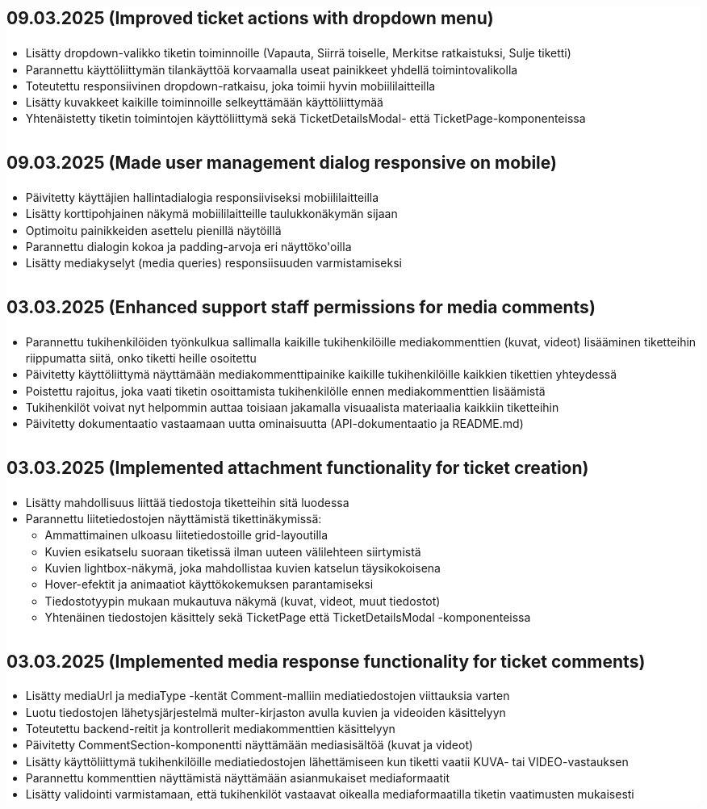 ## 09.03.2025 (Improved ticket actions with dropdown menu)

- Lisätty dropdown-valikko tiketin toiminnoille (Vapauta, Siirrä toiselle, Merkitse ratkaistuksi, Sulje tiketti)
- Parannettu käyttöliittymän tilankäyttöä korvaamalla useat painikkeet yhdellä toimintovalikolla
- Toteutettu responsiivinen dropdown-ratkaisu, joka toimii hyvin mobiililaitteilla
- Lisätty kuvakkeet kaikille toiminnoille selkeyttämään käyttöliittymää
- Yhtenäistetty tiketin toimintojen käyttöliittymä sekä TicketDetailsModal- että TicketPage-komponenteissa

## 09.03.2025 (Made user management dialog responsive on mobile)

- Päivitetty käyttäjien hallintadialogia responsiiviseksi mobiililaitteilla
- Lisätty korttipohjainen näkymä mobiililaitteille taulukkonäkymän sijaan
- Optimoitu painikkeiden asettelu pienillä näytöillä
- Parannettu dialogin kokoa ja padding-arvoja eri näyttöko'oilla
- Lisätty mediakyselyt (media queries) responsiisuuden varmistamiseksi

## 03.03.2025 (Enhanced support staff permissions for media comments)

- Parannettu tukihenkilöiden työnkulkua sallimalla kaikille tukihenkilöille mediakommenttien (kuvat, videot) lisääminen tiketteihin riippumatta siitä, onko tiketti heille osoitettu
- Päivitetty käyttöliittymä näyttämään mediakommenttipainike kaikille tukihenkilöille kaikkien tikettien yhteydessä
- Poistettu rajoitus, joka vaati tiketin osoittamista tukihenkilölle ennen mediakommenttien lisäämistä
- Tukihenkilöt voivat nyt helpommin auttaa toisiaan jakamalla visuaalista materiaalia kaikkiin tiketteihin
- Päivitetty dokumentaatio vastaamaan uutta ominaisuutta (API-dokumentaatio ja README.md)

## 03.03.2025 (Implemented attachment functionality for ticket creation)

- Lisätty mahdollisuus liittää tiedostoja tiketteihin sitä luodessa
- Parannettu liitetiedostojen näyttämistä tikettinäkymissä:
  - Ammattimainen ulkoasu liitetiedostoille grid-layoutilla
  - Kuvien esikatselu suoraan tiketissä ilman uuteen välilehteen siirtymistä
  - Kuvien lightbox-näkymä, joka mahdollistaa kuvien katselun täysikokoisena
  - Hover-efektit ja animaatiot käyttökokemuksen parantamiseksi
  - Tiedostotyypin mukaan mukautuva näkymä (kuvat, videot, muut tiedostot)
  - Yhtenäinen tiedostojen käsittely sekä TicketPage että TicketDetailsModal -komponenteissa

## 03.03.2025 (Implemented media response functionality for ticket comments)

- Lisätty mediaUrl ja mediaType -kentät Comment-malliin mediatiedostojen viittauksia varten
- Luotu tiedostojen lähetysjärjestelmä multer-kirjaston avulla kuvien ja videoiden käsittelyyn
- Toteutettu backend-reitit ja kontrollerit mediakommenttien käsittelyyn
- Päivitetty CommentSection-komponentti näyttämään mediasisältöä (kuvat ja videot)
- Lisätty käyttöliittymä tukihenkilöille mediatiedostojen lähettämiseen kun tiketti vaatii KUVA- tai VIDEO-vastauksen
- Parannettu kommenttien näyttämistä näyttämään asianmukaiset mediaformaatit
- Lisätty validointi varmistamaan, että tukihenkilöt vastaavat oikealla mediaformaatilla tiketin vaatimusten mukaisesti
